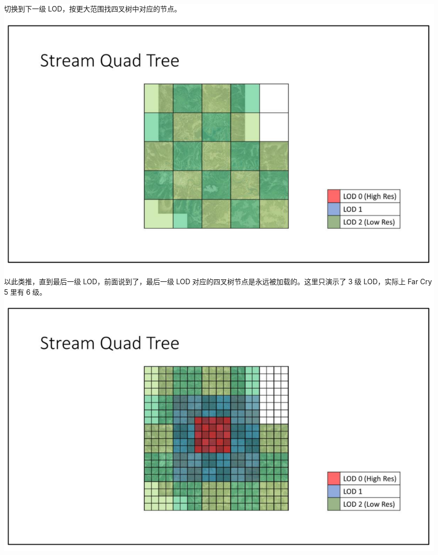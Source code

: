 切换到下一级 LOD，按更大范围找四叉树中对应的节点。

![](8.png)

以此类推，直到最后一级 LOD，前面说到了，最后一级 LOD 对应的四叉树节点是永远被加载的。这里只演示了 3 级 LOD，实际上 Far Cry 5 里有 6 级。

![](9.png)
